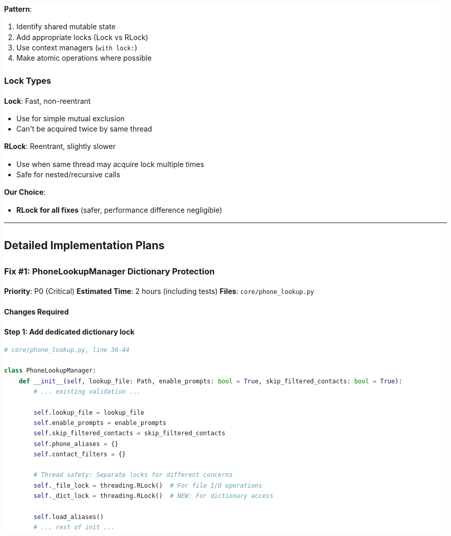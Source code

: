 **Pattern**:
1. Identify shared mutable state
2. Add appropriate locks (Lock vs RLock)
3. Use context managers (`with lock:`)
4. Make atomic operations where possible

### Lock Types

**Lock**: Fast, non-reentrant
- Use for simple mutual exclusion
- Can't be acquired twice by same thread

**RLock**: Reentrant, slightly slower
- Use when same thread may acquire lock multiple times
- Safe for nested/recursive calls

**Our Choice**:
- **RLock for all fixes** (safer, performance difference negligible)

---

## Detailed Implementation Plans

### Fix #1: PhoneLookupManager Dictionary Protection

**Priority**: P0 (Critical)
**Estimated Time**: 2 hours (including tests)
**Files**: `core/phone_lookup.py`

#### Changes Required

**Step 1: Add dedicated dictionary lock**

```python
# core/phone_lookup.py, line 36-44

class PhoneLookupManager:
    def __init__(self, lookup_file: Path, enable_prompts: bool = True, skip_filtered_contacts: bool = True):
        # ... existing validation ...

        self.lookup_file = lookup_file
        self.enable_prompts = enable_prompts
        self.skip_filtered_contacts = skip_filtered_contacts
        self.phone_aliases = {}
        self.contact_filters = {}

        # Thread safety: Separate locks for different concerns
        self._file_lock = threading.RLock()  # For file I/O operations
        self._dict_lock = threading.RLock()  # NEW: For dictionary access

        self.load_aliases()
        # ... rest of init ...
```

